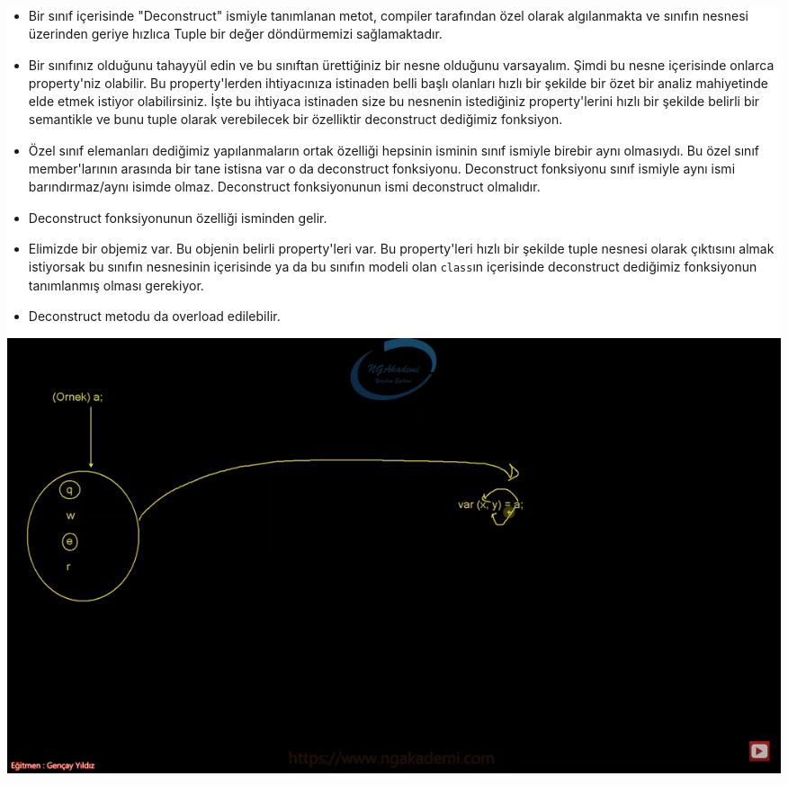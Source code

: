 - Bir sınıf içerisinde "Deconstruct" ismiyle tanımlanan metot, compiler tarafından özel olarak algılanmakta ve sınıfın nesnesi üzerinden geriye hızlıca Tuple bir değer döndürmemizi sağlamaktadır.

- Bir sınıfınız olduğunu tahayyül edin ve bu sınıftan ürettiğiniz bir nesne olduğunu varsayalım. Şimdi bu nesne içerisinde onlarca property'niz olabilir. Bu property'lerden ihtiyacınıza istinaden belli başlı olanları hızlı bir şekilde bir özet bir analiz mahiyetinde elde etmek istiyor olabilirsiniz. İşte bu ihtiyaca istinaden size bu nesnenin istediğiniz property'lerini hızlı bir şekilde belirli bir semantikle ve bunu tuple olarak verebilecek bir özelliktir deconstruct dediğimiz fonksiyon.

- Özel sınıf elemanları dediğimiz yapılanmaların ortak özelliği hepsinin isminin sınıf ismiyle birebir aynı olmasıydı. Bu özel sınıf member'larının arasında bir tane istisna var o da deconstruct fonksiyonu. Deconstruct fonksiyonu sınıf ismiyle aynı ismi barındırmaz/aynı isimde olmaz. Deconstruct fonksiyonunun ismi deconstruct olmalıdır.

- Deconstruct fonksiyonunun özelliği isminden gelir.

- Elimizde bir objemiz var. Bu objenin belirli property'leri var. Bu property'leri hızlı bir şekilde tuple nesnesi olarak çıktısını almak istiyorsak bu sınıfın nesnesinin içerisinde ya da bu sınıfın modeli olan `class`ın içerisinde deconstruct dediğimiz fonksiyonun tanımlanmış olması gerekiyor.

- Deconstruct metodu da overload edilebilir.

<img src = "20.png" width="auto">